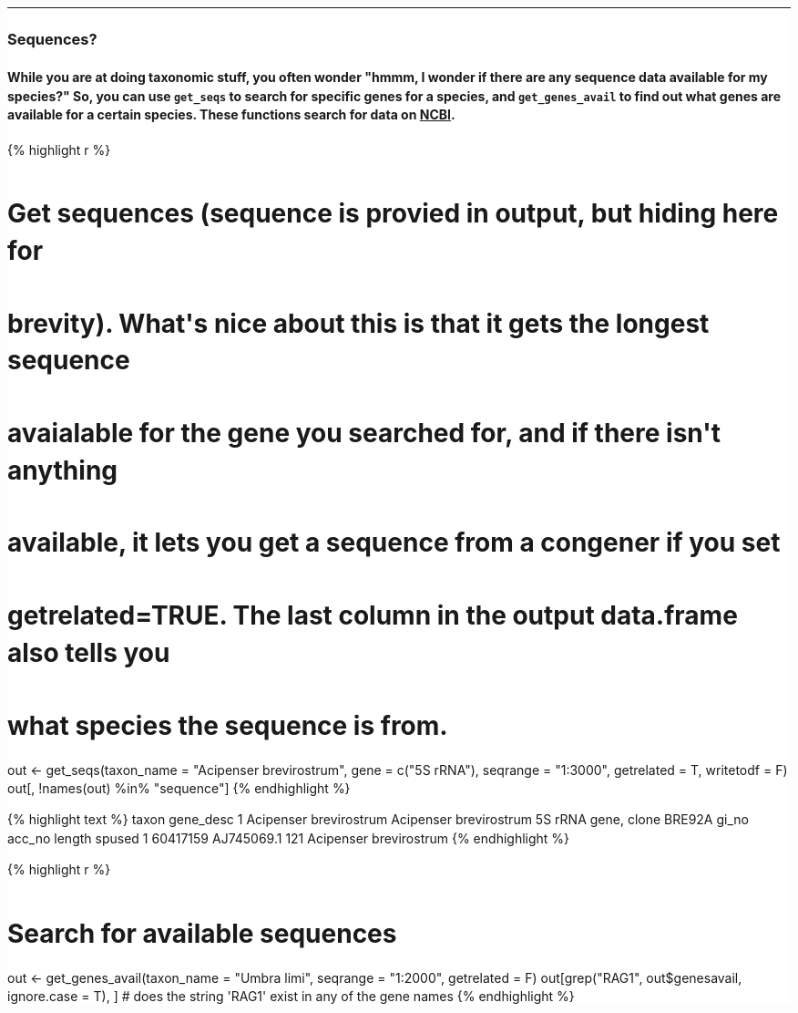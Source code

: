 
***************

### Sequences?

#### While you are at doing taxonomic stuff, you often wonder "hmmm, I wonder if there are any sequence data available for my species?" So, you can use `get_seqs` to search for specific genes for a species, and `get_genes_avail` to find out what genes are available for a certain species. These functions search for data on [NCBI](http://www.ncbi.nlm.nih.gov/).

{% highlight r %}
# Get sequences (sequence is provied in output, but hiding here for
# brevity). What's nice about this is that it gets the longest sequence
# avaialable for the gene you searched for, and if there isn't anything
# available, it lets you get a sequence from a congener if you set
# getrelated=TRUE. The last column in the output data.frame also tells you
# what species the sequence is from.
out <- get_seqs(taxon_name = "Acipenser brevirostrum", gene = c("5S rRNA"), 
    seqrange = "1:3000", getrelated = T, writetodf = F)
out[, !names(out) %in% "sequence"]
{% endhighlight %}



{% highlight text %}
                   taxon                                         gene_desc
1 Acipenser brevirostrum Acipenser brevirostrum 5S rRNA gene, clone BRE92A
     gi_no     acc_no length                 spused
1 60417159 AJ745069.1    121 Acipenser brevirostrum
{% endhighlight %}



{% highlight r %}

# Search for available sequences
out <- get_genes_avail(taxon_name = "Umbra limi", seqrange = "1:2000", getrelated = F)
out[grep("RAG1", out$genesavail, ignore.case = T), ]  # does the string 'RAG1' exist in any of the gene names
{% endhighlight %}
